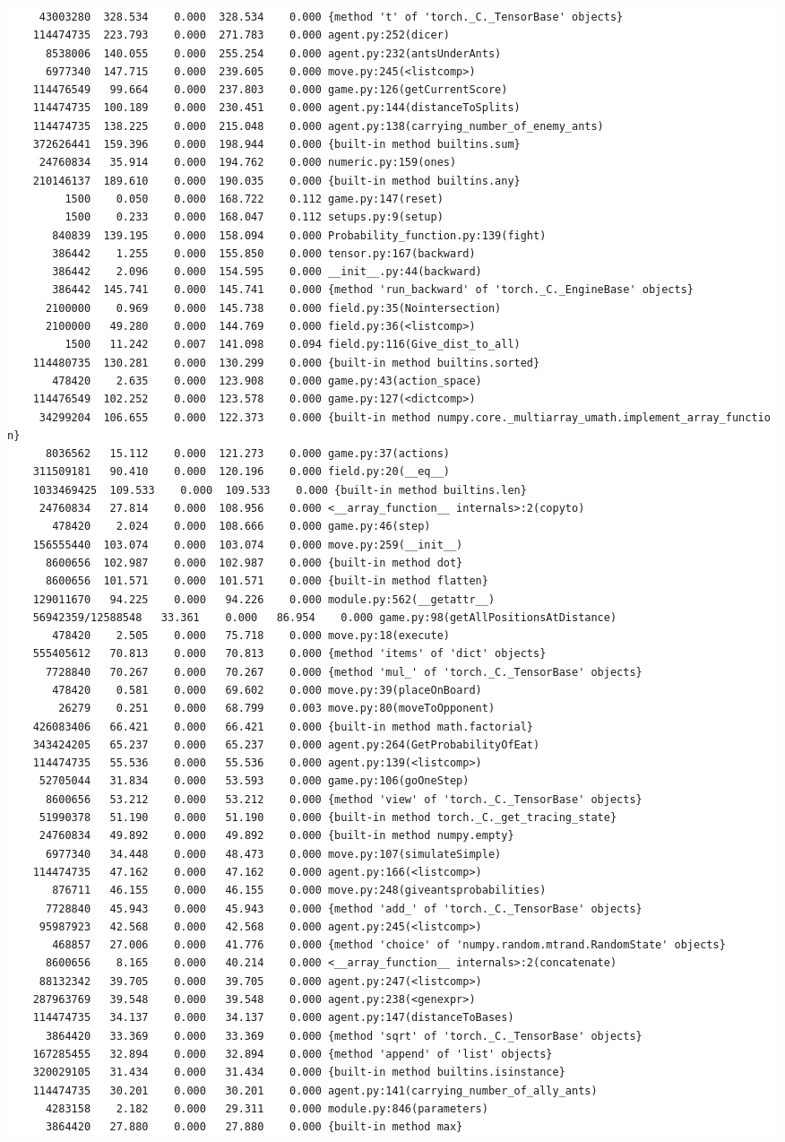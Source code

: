          43003280  328.534    0.000  328.534    0.000 {method 't' of 'torch._C._TensorBase' objects}
        114474735  223.793    0.000  271.783    0.000 agent.py:252(dicer)
          8538006  140.055    0.000  255.254    0.000 agent.py:232(antsUnderAnts)
          6977340  147.715    0.000  239.605    0.000 move.py:245(<listcomp>)
        114476549   99.664    0.000  237.803    0.000 game.py:126(getCurrentScore)
        114474735  100.189    0.000  230.451    0.000 agent.py:144(distanceToSplits)
        114474735  138.225    0.000  215.048    0.000 agent.py:138(carrying_number_of_enemy_ants)
        372626441  159.396    0.000  198.944    0.000 {built-in method builtins.sum}
         24760834   35.914    0.000  194.762    0.000 numeric.py:159(ones)
        210146137  189.610    0.000  190.035    0.000 {built-in method builtins.any}
             1500    0.050    0.000  168.722    0.112 game.py:147(reset)
             1500    0.233    0.000  168.047    0.112 setups.py:9(setup)
           840839  139.195    0.000  158.094    0.000 Probability_function.py:139(fight)
           386442    1.255    0.000  155.850    0.000 tensor.py:167(backward)
           386442    2.096    0.000  154.595    0.000 __init__.py:44(backward)
           386442  145.741    0.000  145.741    0.000 {method 'run_backward' of 'torch._C._EngineBase' objects}
          2100000    0.969    0.000  145.738    0.000 field.py:35(Nointersection)
          2100000   49.280    0.000  144.769    0.000 field.py:36(<listcomp>)
             1500   11.242    0.007  141.098    0.094 field.py:116(Give_dist_to_all)
        114480735  130.281    0.000  130.299    0.000 {built-in method builtins.sorted}
           478420    2.635    0.000  123.908    0.000 game.py:43(action_space)
        114476549  102.252    0.000  123.578    0.000 game.py:127(<dictcomp>)
         34299204  106.655    0.000  122.373    0.000 {built-in method numpy.core._multiarray_umath.implement_array_function}
          8036562   15.112    0.000  121.273    0.000 game.py:37(actions)
        311509181   90.410    0.000  120.196    0.000 field.py:20(__eq__)
        1033469425  109.533    0.000  109.533    0.000 {built-in method builtins.len}
         24760834   27.814    0.000  108.956    0.000 <__array_function__ internals>:2(copyto)
           478420    2.024    0.000  108.666    0.000 game.py:46(step)
        156555440  103.074    0.000  103.074    0.000 move.py:259(__init__)
          8600656  102.987    0.000  102.987    0.000 {built-in method dot}
          8600656  101.571    0.000  101.571    0.000 {built-in method flatten}
        129011670   94.225    0.000   94.226    0.000 module.py:562(__getattr__)
        56942359/12588548   33.361    0.000   86.954    0.000 game.py:98(getAllPositionsAtDistance)
           478420    2.505    0.000   75.718    0.000 move.py:18(execute)
        555405612   70.813    0.000   70.813    0.000 {method 'items' of 'dict' objects}
          7728840   70.267    0.000   70.267    0.000 {method 'mul_' of 'torch._C._TensorBase' objects}
           478420    0.581    0.000   69.602    0.000 move.py:39(placeOnBoard)
            26279    0.251    0.000   68.799    0.003 move.py:80(moveToOpponent)
        426083406   66.421    0.000   66.421    0.000 {built-in method math.factorial}
        343424205   65.237    0.000   65.237    0.000 agent.py:264(GetProbabilityOfEat)
        114474735   55.536    0.000   55.536    0.000 agent.py:139(<listcomp>)
         52705044   31.834    0.000   53.593    0.000 game.py:106(goOneStep)
          8600656   53.212    0.000   53.212    0.000 {method 'view' of 'torch._C._TensorBase' objects}
         51990378   51.190    0.000   51.190    0.000 {built-in method torch._C._get_tracing_state}
         24760834   49.892    0.000   49.892    0.000 {built-in method numpy.empty}
          6977340   34.448    0.000   48.473    0.000 move.py:107(simulateSimple)
        114474735   47.162    0.000   47.162    0.000 agent.py:166(<listcomp>)
           876711   46.155    0.000   46.155    0.000 move.py:248(giveantsprobabilities)
          7728840   45.943    0.000   45.943    0.000 {method 'add_' of 'torch._C._TensorBase' objects}
         95987923   42.568    0.000   42.568    0.000 agent.py:245(<listcomp>)
           468857   27.006    0.000   41.776    0.000 {method 'choice' of 'numpy.random.mtrand.RandomState' objects}
          8600656    8.165    0.000   40.214    0.000 <__array_function__ internals>:2(concatenate)
         88132342   39.705    0.000   39.705    0.000 agent.py:247(<listcomp>)
        287963769   39.548    0.000   39.548    0.000 agent.py:238(<genexpr>)
        114474735   34.137    0.000   34.137    0.000 agent.py:147(distanceToBases)
          3864420   33.369    0.000   33.369    0.000 {method 'sqrt' of 'torch._C._TensorBase' objects}
        167285455   32.894    0.000   32.894    0.000 {method 'append' of 'list' objects}
        320029105   31.434    0.000   31.434    0.000 {built-in method builtins.isinstance}
        114474735   30.201    0.000   30.201    0.000 agent.py:141(carrying_number_of_ally_ants)
          4283158    2.182    0.000   29.311    0.000 module.py:846(parameters)
          3864420   27.880    0.000   27.880    0.000 {built-in method max}